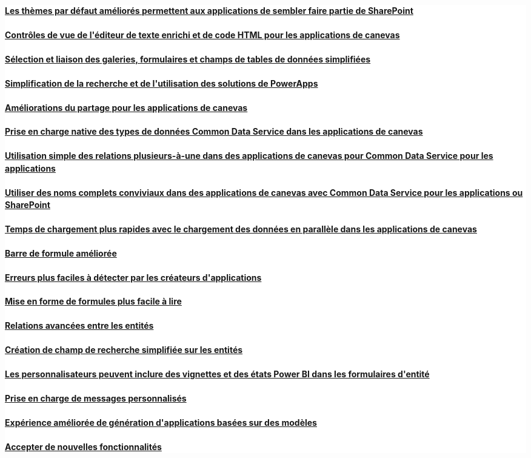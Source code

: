 #### [Les thèmes par défaut améliorés permettent aux applications de sembler faire partie de SharePoint](powerapps/improved-default-themes-help-embedded-apps-feel-like-they-belong-in-sharepoint.md)
#### [Contrôles de vue de l'éditeur de texte enrichi et de code HTML pour les applications de canevas](powerapps/rich-text-editor-and-html-view-controls-for-canvas-apps.md)
#### [Sélection et liaison des galeries, formulaires et champs de tables de données simplifiées](powerapps/simplified-gallery-form-and-data-table-field-selection-and-binding.md)
#### [Simplification de la recherche et de l'utilisation des solutions de PowerApps](powerapps/easier-to-find-and-work-with-solutions-from-powerapps.md)
#### [Améliorations du partage pour les applications de canevas](powerapps/sharing-enhancements-for-canvas-apps.md)
#### [Prise en charge native des types de données Common Data Service dans les applications de canevas](powerapps/native-support-for-common-data-service-data-types-in-canvas-apps.md)
#### [Utilisation simple des relations plusieurs-à-une dans des applications de canevas pour Common Data Service pour les applications](powerapps/easy-to-work-with-many-to-one-relationships-in-canvas-apps-for-the-common-data-service.md)
#### [Utiliser des noms complets conviviaux dans des applications de canevas avec Common Data Service pour les applications ou SharePoint](powerapps/work-with-friendly-display-names-in-canvas-apps-when-using-the-common-data-service-or-sharepoint.md)
#### [Temps de chargement plus rapides avec le chargement des données en parallèle dans les applications de canevas](powerapps/faster-load-times-with-parallel-data-loading-in-canvas-apps.md)
#### [Barre de formule améliorée](powerapps/additional-enhancements-added-to-the-formula-bar.md)
#### [Erreurs plus faciles à détecter par les créateurs d'applications](powerapps/errors-more-discoverable-by-app-makers.md)
#### [Mise en forme de formules plus facile à lire](powerapps/formula-formatting-easier-to-read.md)
#### [Relations avancées entre les entités](powerapps/advanced-relationships-on-entities.md)
#### [Création de champ de recherche simplifiée sur les entités](powerapps/simplified-lookup-field-creation-on-entities.md)
#### [Les personnalisateurs peuvent inclure des vignettes et des états Power BI dans les formulaires d'entité](powerapps/power-bi-embedding-available-in-common-data-service-entity-forms.md)
#### [Prise en charge de messages personnalisés](powerapps/support-for-custom-messages.md)
#### [Expérience améliorée de génération d'applications basées sur des modèles](powerapps/improved-experience-for-building-model-driven-apps.md)
#### [Accepter de nouvelles fonctionnalités](powerapps/opting-into-new-features.md)